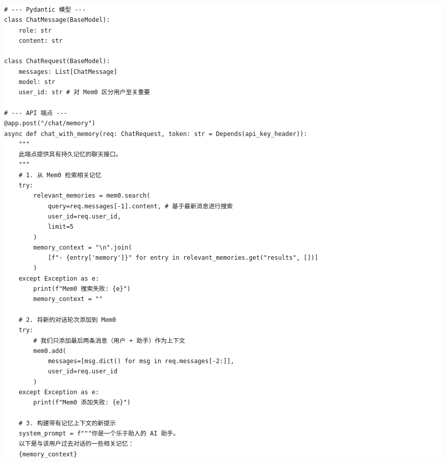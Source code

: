     # --- Pydantic 模型 ---
    class ChatMessage(BaseModel):
        role: str
        content: str

    class ChatRequest(BaseModel):
        messages: List[ChatMessage]
        model: str
        user_id: str # 对 Mem0 区分用户至关重要

    # --- API 端点 ---
    @app.post("/chat/memory")
    async def chat_with_memory(req: ChatRequest, token: str = Depends(api_key_header)):
        """
        此端点提供具有持久记忆的聊天接口。
        """
        # 1. 从 Mem0 检索相关记忆
        try:
            relevant_memories = mem0.search(
                query=req.messages[-1].content, # 基于最新消息进行搜索
                user_id=req.user_id,
                limit=5
            )
            memory_context = "\n".join(
                [f"- {entry['memory']}" for entry in relevant_memories.get("results", [])]
            )
        except Exception as e:
            print(f"Mem0 搜索失败: {e}")
            memory_context = ""

        # 2. 将新的对话轮次添加到 Mem0
        try:
            # 我们只添加最后两条消息（用户 + 助手）作为上下文
            mem0.add(
                messages=[msg.dict() for msg in req.messages[-2:]],
                user_id=req.user_id
            )
        except Exception as e:
            print(f"Mem0 添加失败: {e}")

        # 3. 构建带有记忆上下文的新提示
        system_prompt = f"""你是一个乐于助人的 AI 助手。
        以下是与该用户过去对话的一些相关记忆：
        {memory_context}
